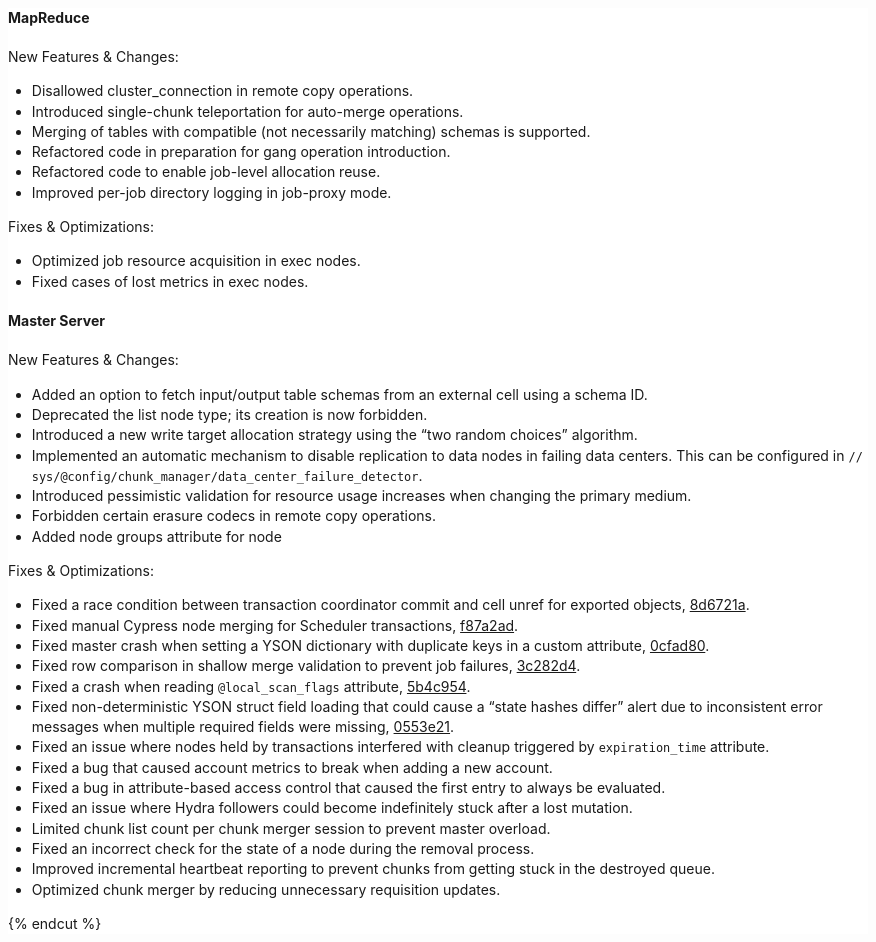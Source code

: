 #### MapReduce
New Features & Changes:
- Disallowed cluster_connection in remote copy operations.
- Introduced single-chunk teleportation for auto-merge operations.
- Merging of tables with compatible (not necessarily matching) schemas is supported.
- Refactored code in preparation for gang operation introduction.
- Refactored code to enable job-level allocation reuse.
- Improved per-job directory logging in job-proxy mode.

Fixes & Optimizations:
- Optimized job resource acquisition in exec nodes.
- Fixed cases of lost metrics in exec nodes.

#### Master Server
New Features & Changes:
- Added an option to fetch input/output table schemas from an external cell using a schema ID.
- Deprecated the list node type; its creation is now forbidden.
- Introduced a new write target allocation strategy using the “two random choices” algorithm.
- Implemented an automatic mechanism to disable replication to data nodes in failing data centers. This can be configured in `//sys/@config/chunk_manager/data_center_failure_detector`.
- Introduced pessimistic validation for resource usage increases when changing the primary medium.
- Forbidden certain erasure codecs in remote copy operations.
- Added node groups attribute for node

Fixes & Optimizations:
- Fixed a race condition between transaction coordinator commit and cell unref for exported objects, [8d6721a](https://github.com/ytsaurus/ytsaurus/commit/8d6721a16bb6a1bc26c9f0d1dc5506f32635e6b6).
- Fixed manual Cypress node merging for Scheduler transactions, [f87a2ad](https://github.com/ytsaurus/ytsaurus/commit/f87a2ad466c2352be9ba7bfee6e7d93796a9eb6a).
- Fixed master crash when setting a YSON dictionary with duplicate keys in a custom attribute, [0cfad80](https://github.com/ytsaurus/ytsaurus/commit/0cfad80f415c23233ca748e345cd9af91169f4c3).
- Fixed row comparison in shallow merge validation to prevent job failures, [3c282d4](https://github.com/ytsaurus/ytsaurus/commit/3c282d4e9f50aa00d861b7a6f1ca388fea18e51d).
- Fixed a crash when reading `@local_scan_flags` attribute, [5b4c954](https://github.com/ytsaurus/ytsaurus/commit/5b4c954c09ac6e1adc55aa6a5d7baff8f894fb61).
- Fixed non-deterministic YSON struct field loading that could cause a “state hashes differ” alert due to inconsistent error messages when multiple required fields were missing, [0553e21](https://github.com/ytsaurus/ytsaurus/commit/0553e2182a0df502592abdd1fcd8ac3c6afd64ad).
- Fixed an issue where nodes held by transactions interfered with cleanup triggered by `expiration_time` attribute.
- Fixed a bug that caused account metrics to break when adding a new account.
- Fixed a bug in attribute-based access control that caused the first entry to always be evaluated.
- Fixed an issue where Hydra followers could become indefinitely stuck after a lost mutation.
- Limited chunk list count per chunk merger session to prevent master overload.
- Fixed an incorrect check for the state of a node during the removal process.
- Improved incremental heartbeat reporting to prevent chunks from getting stuck in the destroyed queue.
- Optimized chunk merger by reducing unnecessary requisition updates.



{% endcut %}

